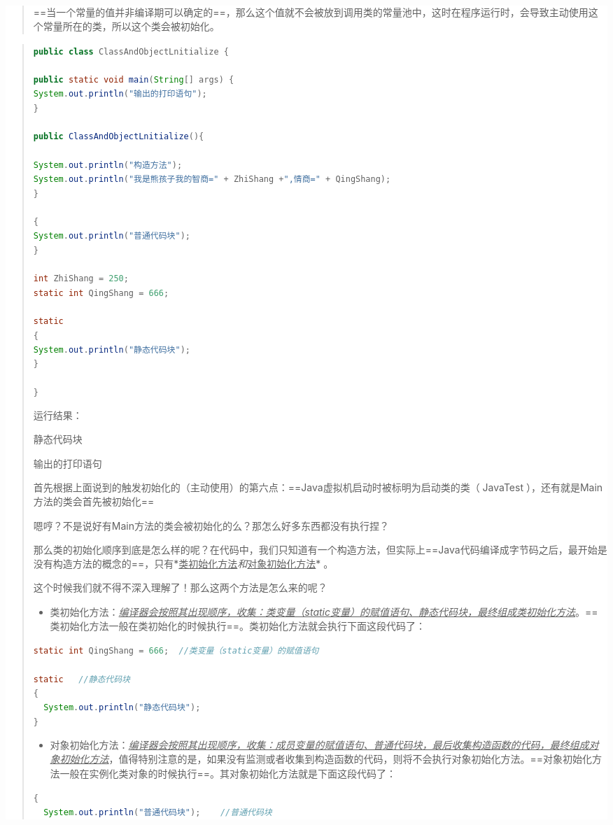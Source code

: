 >
>==当一个常量的值并非编译期可以确定的==，那么这个值就不会被放到调用类的常量池中，这时在程序运行时，会导致主动使用这个常量所在的类，所以这个类会被初始化。

>```java
>public class ClassAndObjectLnitialize {
>
>public static void main(String[] args) {
>System.out.println("输出的打印语句");
>}
>
>public ClassAndObjectLnitialize(){
>
>System.out.println("构造方法");
>System.out.println("我是熊孩子我的智商=" + ZhiShang +",情商=" + QingShang);
>}
>
>{
>System.out.println("普通代码块");
>}
>
>int ZhiShang = 250;
>static int QingShang = 666;
>
>static
>{
>System.out.println("静态代码块");
>}     
>
>}
>```
>
>运行结果：
>
>静态代码块
>
>输出的打印语句
>
>首先根据上面说到的触发初始化的（主动使用）的第六点：==Java虚拟机启动时被标明为启动类的类（ JavaTest ），还有就是Main方法的类会首先被初始化==
>
>嗯哼？不是说好有Main方法的类会被初始化的么？那怎么好多东西都没有执行捏？
>
>那么类的初始化顺序到底是怎么样的呢？在代码中，我们只知道有一个构造方法，但实际上==Java代码编译成字节码之后，最开始是没有构造方法的概念的==，只有*<u>类初始化方法</u>*和*<u>对象初始化方法</u>* 。
>
>这个时候我们就不得不深入理解了！那么这两个方法是怎么来的呢？
>
>- 类初始化方法：*<u>编译器会按照其出现顺序，收集：类变量（static变量）的赋值语句、静态代码块，最终组成类初始化方法</u>*。==类初始化方法一般在类初始化的时候执行==。类初始化方法就会执行下面这段代码了：
>
> ```java
> static int QingShang = 666;  //类变量（static变量）的赋值语句
>
> static   //静态代码块
> {
>   System.out.println("静态代码块");
> }
> ```
>
>- 对象初始化方法：*<u>编译器会按照其出现顺序，收集：成员变量的赋值语句、普通代码块，最后收集构造函数的代码，最终组成对象初始化方法</u>*，值得特别注意的是，如果没有监测或者收集到构造函数的代码，则将不会执行对象初始化方法。==对象初始化方法一般在实例化类对象的时候执行==。其对象初始化方法就是下面这段代码了：
>
> ```java
> {                        
>   System.out.println("普通代码块");    //普通代码块